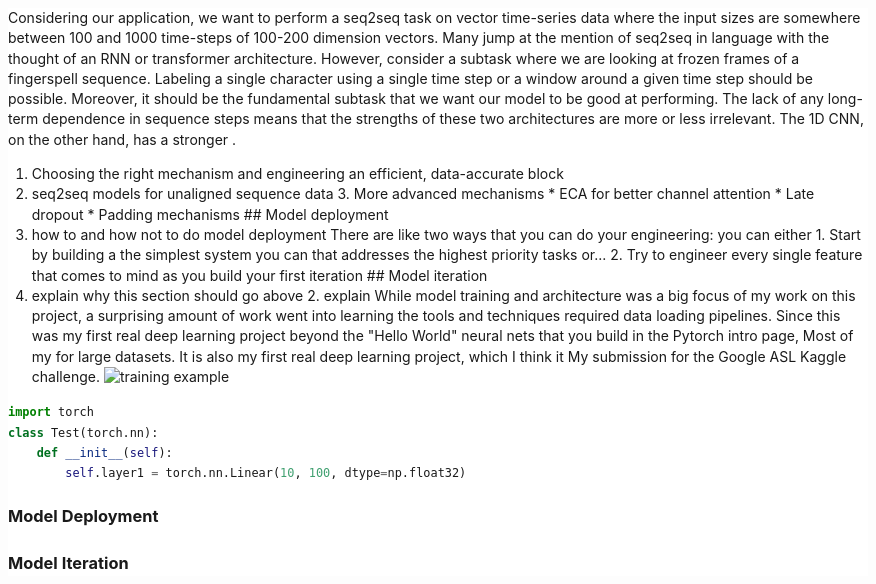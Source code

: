 Considering our application, we want to perform a seq2seq task on vector time-series data where the input sizes are somewhere between 100 and 1000 time-steps of 100-200 dimension vectors. Many jump at the mention of seq2seq in language with the thought of an RNN or transformer architecture. However, consider a subtask where we are looking at frozen frames of a fingerspell sequence. Labeling a single character using a single time step or a window around a given time step should be possible. Moreover, it should be the fundamental subtask that we want our model to be good at performing. The lack of any long-term dependence in sequence steps means that the strengths of these two architectures are more or less irrelevant. The 1D CNN, on the other hand, has a stronger .


1. Choosing the right mechanism and engineering an efficient, data-accurate block
2. seq2seq models for unaligned sequence data 3. More advanced mechanisms * ECA
for better channel attention * Late dropout * Padding mechanisms ## Model deployment
1. how to and how not to do model deployment There are like two ways that you can
do your engineering: you can either 1. Start by building a the simplest system
you can that addresses the highest priority tasks or... 2. Try to engineer every
single feature that comes to mind as you build your first iteration ## Model iteration
1. explain why this section should go above 2. explain While model training and
architecture was a big focus of my work on this project, a surprising amount of
work went into learning the tools and techniques required data loading pipelines.
Since this was my first real deep learning project beyond the "Hello World" neural
nets that you build in the Pytorch intro page, Most of my for large datasets. It
is also my first real deep learning project, which I think it My submission for
the Google ASL Kaggle challenge. ![training example]({sequence})

```python
import torch
class Test(torch.nn):
    def __init__(self):
        self.layer1 = torch.nn.Linear(10, 100, dtype=np.float32)
```
### Model Deployment

### Model Iteration

